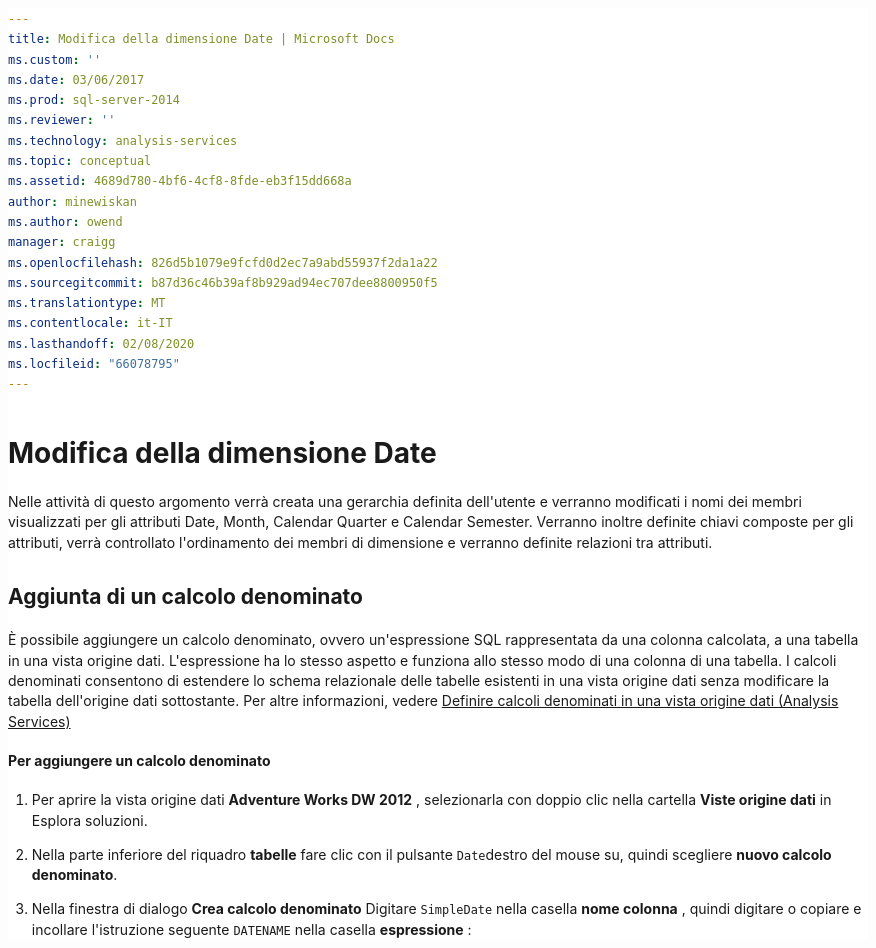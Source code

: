 ```yaml
---
title: Modifica della dimensione Date | Microsoft Docs
ms.custom: ''
ms.date: 03/06/2017
ms.prod: sql-server-2014
ms.reviewer: ''
ms.technology: analysis-services
ms.topic: conceptual
ms.assetid: 4689d780-4bf6-4cf8-8fde-eb3f15dd668a
author: minewiskan
ms.author: owend
manager: craigg
ms.openlocfilehash: 826d5b1079e9fcfd0d2ec7a9abd55937f2da1a22
ms.sourcegitcommit: b87d36c46b39af8b929ad94ec707dee8800950f5
ms.translationtype: MT
ms.contentlocale: it-IT
ms.lasthandoff: 02/08/2020
ms.locfileid: "66078795"
---
```

# <a name="modifying-the-date-dimension"></a>Modifica della dimensione Date
  Nelle attività di questo argomento verrà creata una gerarchia definita dell'utente e verranno modificati i nomi dei membri visualizzati per gli attributi Date, Month, Calendar Quarter e Calendar Semester. Verranno inoltre definite chiavi composte per gli attributi, verrà controllato l'ordinamento dei membri di dimensione e verranno definite relazioni tra attributi.  
  
## <a name="adding-a-named-calculation"></a>Aggiunta di un calcolo denominato  
 È possibile aggiungere un calcolo denominato, ovvero un'espressione SQL rappresentata da una colonna calcolata, a una tabella in una vista origine dati. L'espressione ha lo stesso aspetto e funziona allo stesso modo di una colonna di una tabella. I calcoli denominati consentono di estendere lo schema relazionale delle tabelle esistenti in una vista origine dati senza modificare la tabella dell'origine dati sottostante. Per altre informazioni, vedere [Definire calcoli denominati in una vista origine dati &#40;Analysis Services&#41;](multidimensional-models/define-named-calculations-in-a-data-source-view-analysis-services.md)  
  
#### <a name="to-add-a-named-calculation"></a>Per aggiungere un calcolo denominato  
  
1.  Per aprire la vista origine dati **Adventure Works DW 2012** , selezionarla con doppio clic nella cartella **Viste origine dati** in Esplora soluzioni.  
  
2.  Nella parte inferiore del riquadro **tabelle** fare clic con il pulsante `Date`destro del mouse su, quindi scegliere **nuovo calcolo denominato**.  
  
3.  Nella finestra di dialogo **Crea calcolo denominato** Digitare `SimpleDate` nella casella **nome colonna** , quindi digitare o copiare e incollare l'istruzione seguente `DATENAME` nella casella **espressione** :  
  